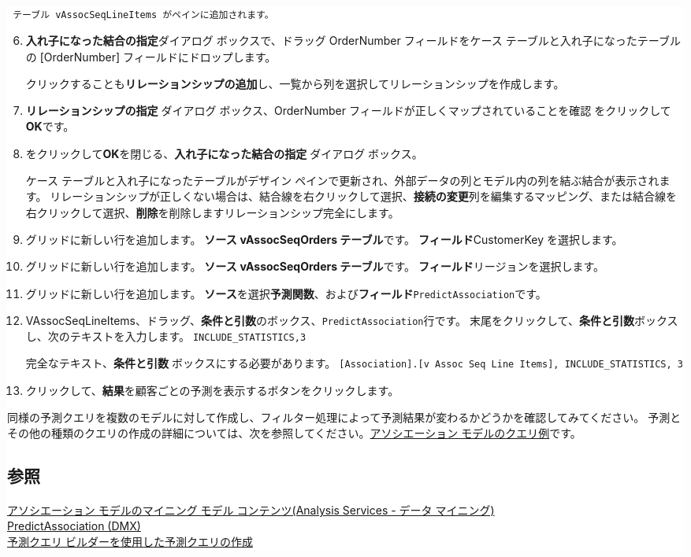      テーブル vAssocSeqLineItems がペインに追加されます。  
  
6.  **入れ子になった結合の指定**ダイアログ ボックスで、ドラッグ OrderNumber フィールドをケース テーブルと入れ子になったテーブルの [OrderNumber] フィールドにドロップします。  
  
     クリックすることも**リレーションシップの追加**し、一覧から列を選択してリレーションシップを作成します。  
  
7.  **リレーションシップの指定** ダイアログ ボックス、OrderNumber フィールドが正しくマップされていることを確認 をクリックして**OK**です。  
  
8.  をクリックして**OK**を閉じる、**入れ子になった結合の指定** ダイアログ ボックス。  
  
     ケース テーブルと入れ子になったテーブルがデザイン ペインで更新され、外部データの列とモデル内の列を結ぶ結合が表示されます。 リレーションシップが正しくない場合は、結合線を右クリックして選択、**接続の変更**列を編集するマッピング、または結合線を右クリックして選択、**削除**を削除しますリレーションシップ完全にします。  
  
9. グリッドに新しい行を追加します。 **ソース** **vAssocSeqOrders テーブル**です。 **フィールド**CustomerKey を選択します。  
  
10. グリッドに新しい行を追加します。 **ソース** **vAssocSeqOrders テーブル**です。 **フィールド**リージョンを選択します。  
  
11. グリッドに新しい行を追加します。 **ソース**を選択**予測関数**、および**フィールド**`PredictAssociation`です。  
  
12. VAssocSeqLineItems、ドラッグ、**条件と引数**のボックス、`PredictAssociation`行です。 末尾をクリックして、**条件と引数**ボックスし、次のテキストを入力します。 `INCLUDE_STATISTICS,3`  
  
     完全なテキスト、**条件と引数** ボックスにする必要があります。 `[Association].[v Assoc Seq Line Items], INCLUDE_STATISTICS, 3`  
  
13. クリックして、**結果**を顧客ごとの予測を表示するボタンをクリックします。  
  
 同様の予測クエリを複数のモデルに対して作成し、フィルター処理によって予測結果が変わるかどうかを確認してみてください。 予測とその他の種類のクエリの作成の詳細については、次を参照してください。[アソシエーション モデルのクエリ例](../../2014/analysis-services/data-mining/association-model-query-examples.md)です。  
  
## <a name="see-also"></a>参照  
 [アソシエーション モデルのマイニング モデル コンテンツ&#40;Analysis Services - データ マイニング&#41;](../../2014/analysis-services/data-mining/mining-model-content-for-association-models-analysis-services-data-mining.md)   
 [PredictAssociation &#40;DMX&#41;](/sql/dmx/predictassociation-dmx)   
 [予測クエリ ビルダーを使用した予測クエリの作成](../../2014/analysis-services/data-mining/create-a-prediction-query-using-the-prediction-query-builder.md)  
  
  
